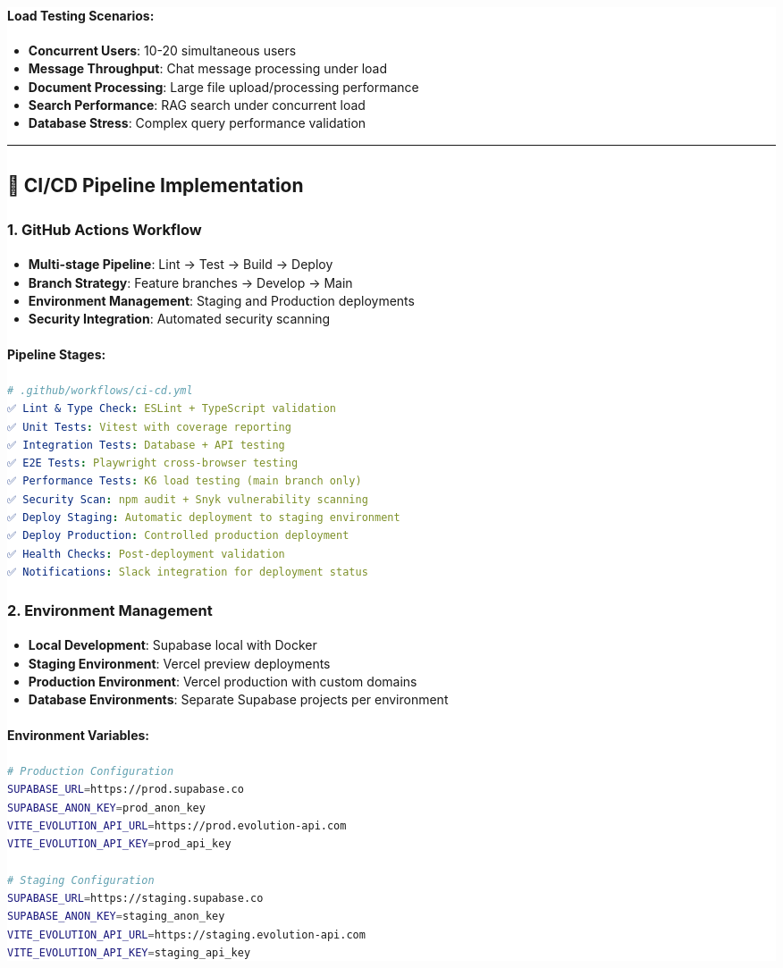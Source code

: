 #### **Load Testing Scenarios**:
- **Concurrent Users**: 10-20 simultaneous users
- **Message Throughput**: Chat message processing under load
- **Document Processing**: Large file upload/processing performance
- **Search Performance**: RAG search under concurrent load
- **Database Stress**: Complex query performance validation

---

## 🚀 CI/CD Pipeline Implementation

### 1. **GitHub Actions Workflow**
- **Multi-stage Pipeline**: Lint → Test → Build → Deploy
- **Branch Strategy**: Feature branches → Develop → Main
- **Environment Management**: Staging and Production deployments
- **Security Integration**: Automated security scanning

#### **Pipeline Stages**:
```yaml
# .github/workflows/ci-cd.yml
✅ Lint & Type Check: ESLint + TypeScript validation
✅ Unit Tests: Vitest with coverage reporting
✅ Integration Tests: Database + API testing
✅ E2E Tests: Playwright cross-browser testing
✅ Performance Tests: K6 load testing (main branch only)
✅ Security Scan: npm audit + Snyk vulnerability scanning
✅ Deploy Staging: Automatic deployment to staging environment
✅ Deploy Production: Controlled production deployment
✅ Health Checks: Post-deployment validation
✅ Notifications: Slack integration for deployment status
```

### 2. **Environment Management**
- **Local Development**: Supabase local with Docker
- **Staging Environment**: Vercel preview deployments
- **Production Environment**: Vercel production with custom domains
- **Database Environments**: Separate Supabase projects per environment

#### **Environment Variables**:
```bash
# Production Configuration
SUPABASE_URL=https://prod.supabase.co
SUPABASE_ANON_KEY=prod_anon_key
VITE_EVOLUTION_API_URL=https://prod.evolution-api.com
VITE_EVOLUTION_API_KEY=prod_api_key

# Staging Configuration  
SUPABASE_URL=https://staging.supabase.co
SUPABASE_ANON_KEY=staging_anon_key
VITE_EVOLUTION_API_URL=https://staging.evolution-api.com
VITE_EVOLUTION_API_KEY=staging_api_key
```
